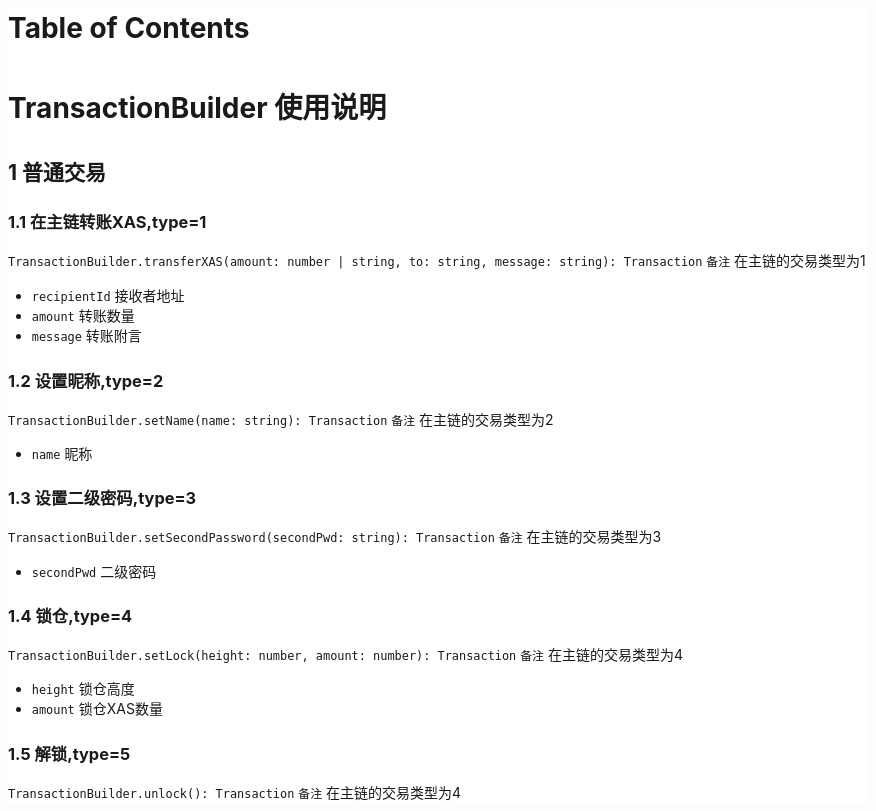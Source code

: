 Table of Contents
===============
# TransactionBuilder 使用说明

## **1 普通交易**  

### **1.1 在主链转账XAS,type=1**

`TransactionBuilder.transferXAS(amount: number | string, to: string, message: string): Transaction`
`备注` 在主链的交易类型为1

- `recipientId` 接收者地址
- `amount` 转账数量
- `message` 转账附言

```
```

### **1.2 设置昵称,type=2**

`TransactionBuilder.setName(name: string): Transaction`
`备注` 在主链的交易类型为2

- `name` 昵称

```
```

### **1.3 设置二级密码,type=3**

`TransactionBuilder.setSecondPassword(secondPwd: string): Transaction`
`备注` 在主链的交易类型为3

- `secondPwd` 二级密码

```
```

### **1.4 锁仓,type=4**

`TransactionBuilder.setLock(height: number, amount: number): Transaction`
`备注` 在主链的交易类型为4

- `height` 锁仓高度
- `amount` 锁仓XAS数量

```
```

### **1.5 解锁,type=5**

`TransactionBuilder.unlock(): Transaction`
`备注` 在主链的交易类型为4


```
```
